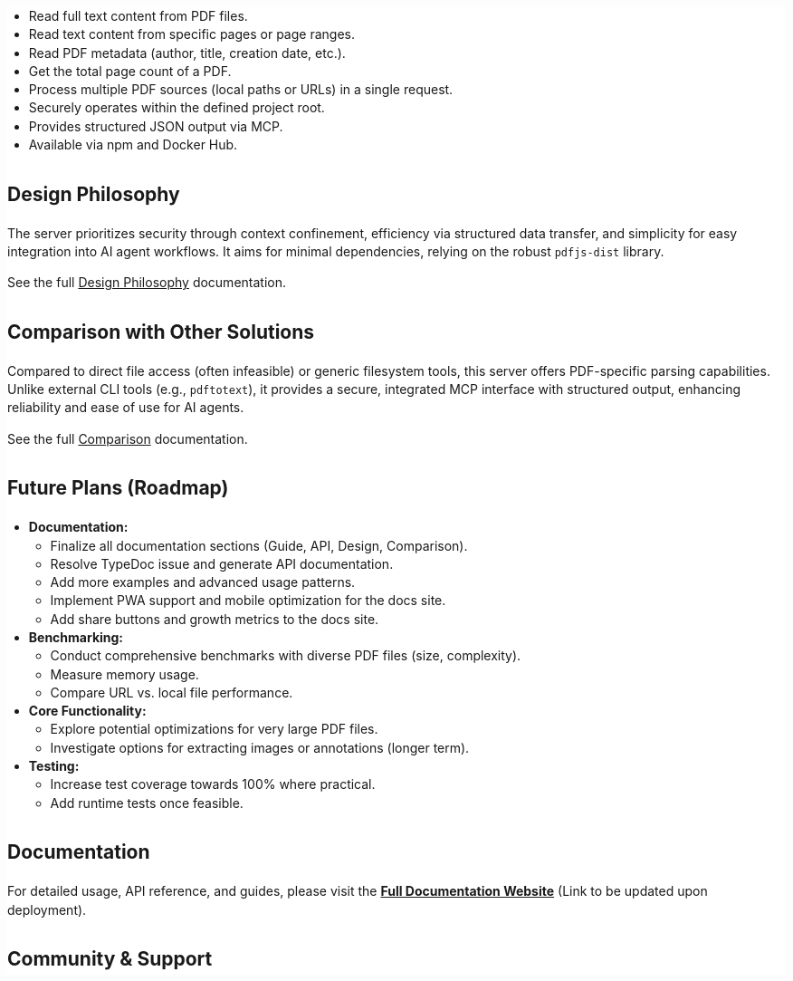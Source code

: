 - Read full text content from PDF files.
- Read text content from specific pages or page ranges.
- Read PDF metadata (author, title, creation date, etc.).
- Get the total page count of a PDF.
- Process multiple PDF sources (local paths or URLs) in a single request.
- Securely operates within the defined project root.
- Provides structured JSON output via MCP.
- Available via npm and Docker Hub.

## Design Philosophy

The server prioritizes security through context confinement, efficiency via structured data transfer, and simplicity for easy integration into AI agent workflows. It aims for minimal dependencies, relying on the robust `pdfjs-dist` library.

See the full [Design Philosophy](./docs/design/index.md) documentation.

## Comparison with Other Solutions

Compared to direct file access (often infeasible) or generic filesystem tools, this server offers PDF-specific parsing capabilities. Unlike external CLI tools (e.g., `pdftotext`), it provides a secure, integrated MCP interface with structured output, enhancing reliability and ease of use for AI agents.

See the full [Comparison](./docs/comparison/index.md) documentation.

## Future Plans (Roadmap)

- **Documentation:**
  - Finalize all documentation sections (Guide, API, Design, Comparison).
  - Resolve TypeDoc issue and generate API documentation.
  - Add more examples and advanced usage patterns.
  - Implement PWA support and mobile optimization for the docs site.
  - Add share buttons and growth metrics to the docs site.
- **Benchmarking:**
  - Conduct comprehensive benchmarks with diverse PDF files (size, complexity).
  - Measure memory usage.
  - Compare URL vs. local file performance.
- **Core Functionality:**
  - Explore potential optimizations for very large PDF files.
  - Investigate options for extracting images or annotations (longer term).
- **Testing:**
  - Increase test coverage towards 100% where practical.
  - Add runtime tests once feasible.

## Documentation

For detailed usage, API reference, and guides, please visit the **[Full Documentation Website](https://sylphlab.github.io/pdf-reader-mcp/)** (Link to be updated upon deployment).

## Community & Support
